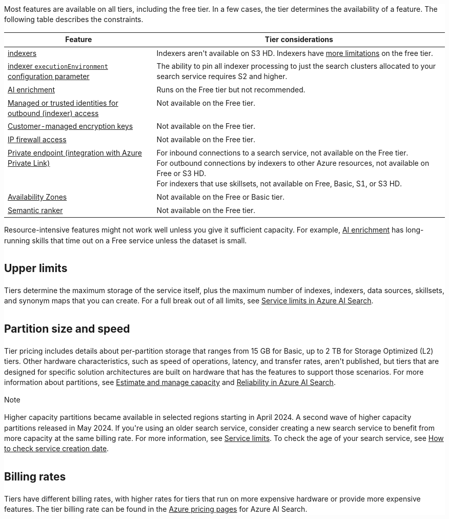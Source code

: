 Most features are available on all tiers, including the free tier. In a few cases, the tier determines the availability of a feature. The following table describes the constraints.

| Feature | Tier considerations |
|---------|---------------------|
| [indexers](search-indexer-overview.md) | Indexers aren't available on S3 HD. Indexers have [more limitations](search-limits-quotas-capacity.md#indexer-limits) on the free tier. |
| [indexer `executionEnvironment` configuration parameter](search-how-to-create-indexers.md?tabs=indexer-rest#create-an-indexer) | The ability to pin all indexer processing to just the search clusters allocated to your search service requires S2 and higher. |
| [AI enrichment](cognitive-search-concept-intro.md) | Runs on the Free tier but not recommended. |
| [Managed or trusted identities for outbound (indexer) access](search-howto-managed-identities-data-sources.md) | Not available on the Free tier.|
| [Customer-managed encryption keys](search-security-manage-encryption-keys.md) | Not available on the Free tier. |
| [IP firewall access](service-configure-firewall.md) | Not available on the Free tier. |
| [Private endpoint (integration with Azure Private Link)](service-create-private-endpoint.md) | For inbound connections to a search service, not available on the Free tier. <br>For outbound connections by indexers to other Azure resources, not available on Free or S3 HD. <br>For indexers that use skillsets, not available on Free, Basic, S1, or S3 HD.|
| [Availability Zones](search-reliability.md) | Not available on the Free or Basic tier. |
| [Semantic ranker](semantic-search-overview.md) | Not available on the Free tier. |

Resource-intensive features might not work well unless you give it sufficient capacity. For example, [AI enrichment](cognitive-search-concept-intro.md) has long-running skills that time out on a Free service unless the dataset is small.

## Upper limits

Tiers determine the  maximum storage of the service itself, plus the maximum number of indexes, indexers, data sources, skillsets, and synonym maps that you can create. For a full break out of all limits, see [Service limits in Azure AI Search](search-limits-quotas-capacity.md).

## Partition size and speed

Tier pricing includes details about per-partition storage that ranges from 15 GB for Basic, up to 2 TB for Storage Optimized (L2) tiers. Other hardware characteristics, such as speed of operations, latency, and transfer rates, aren't published, but tiers that are designed for specific solution architectures are built on hardware that has the features to support those scenarios. For more information about partitions, see [Estimate and manage capacity](search-capacity-planning.md) and [Reliability in Azure AI Search](search-reliability.md).

> [!NOTE]
> Higher capacity partitions became available in selected regions starting in April 2024. A second wave of higher capacity partitions released in May 2024. If you're using an older search service, consider creating a new search service to benefit from more capacity at the same billing rate. For more information, see [Service limits](search-limits-quotas-capacity.md#service-limits). To check the age of your search service, see [How to check service creation date](vector-search-index-size.md#how-to-check-service-creation-date).

## Billing rates

Tiers have different billing rates, with higher rates for tiers that run on more expensive hardware or provide more expensive features. The tier billing rate can be found in the [Azure pricing pages](https://azure.microsoft.com/pricing/details/search/) for Azure AI Search.
